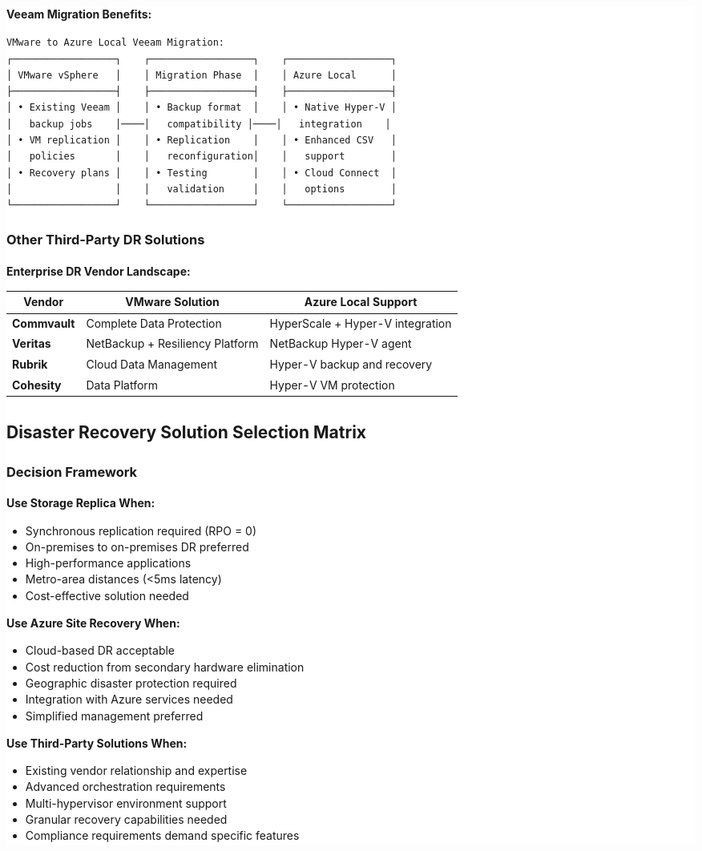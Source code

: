 **Veeam Migration Benefits:**
```text
VMware to Azure Local Veeam Migration:
┌──────────────────┐    ┌──────────────────┐    ┌──────────────────┐
│ VMware vSphere   │    │ Migration Phase  │    │ Azure Local      │
├──────────────────┤    ├──────────────────┤    ├──────────────────┤
│ • Existing Veeam │    │ • Backup format  │    │ • Native Hyper-V │
│   backup jobs    │────│   compatibility │────│   integration    │
│ • VM replication │    │ • Replication    │    │ • Enhanced CSV   │
│   policies       │    │   reconfiguration│    │   support        │
│ • Recovery plans │    │ • Testing        │    │ • Cloud Connect  │
│                  │    │   validation     │    │   options        │
└──────────────────┘    └──────────────────┘    └──────────────────┘
```

### Other Third-Party DR Solutions

**Enterprise DR Vendor Landscape:**

| Vendor | VMware Solution | Azure Local Support |
|--------|----------------|---------------------|
| **Commvault** | Complete Data Protection | HyperScale + Hyper-V integration |
| **Veritas** | NetBackup + Resiliency Platform | NetBackup Hyper-V agent |
| **Rubrik** | Cloud Data Management | Hyper-V backup and recovery |
| **Cohesity** | Data Platform | Hyper-V VM protection |

## Disaster Recovery Solution Selection Matrix

### Decision Framework

**Use Storage Replica When:**
- Synchronous replication required (RPO = 0)
- On-premises to on-premises DR preferred
- High-performance applications
- Metro-area distances (<5ms latency)
- Cost-effective solution needed

**Use Azure Site Recovery When:**
- Cloud-based DR acceptable
- Cost reduction from secondary hardware elimination
- Geographic disaster protection required
- Integration with Azure services needed
- Simplified management preferred

**Use Third-Party Solutions When:**
- Existing vendor relationship and expertise
- Advanced orchestration requirements
- Multi-hypervisor environment support
- Granular recovery capabilities needed
- Compliance requirements demand specific features
